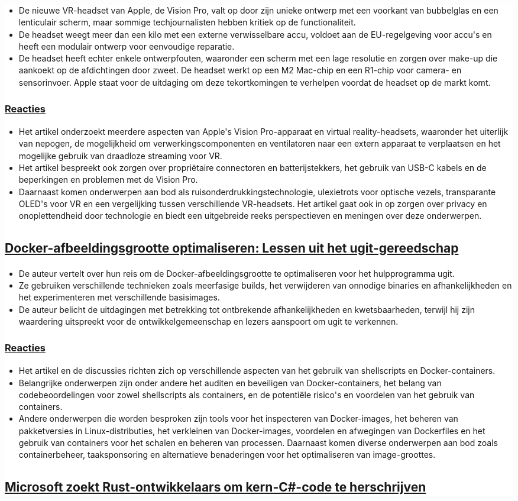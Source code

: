 - De nieuwe VR-headset van Apple, de Vision Pro, valt op door zijn unieke ontwerp met een voorkant van bubbelglas en een lenticulair scherm, maar sommige techjournalisten hebben kritiek op de functionaliteit.
- De headset weegt meer dan een kilo met een externe verwisselbare accu, voldoet aan de EU-regelgeving voor accu's en heeft een modulair ontwerp voor eenvoudige reparatie.
- De headset heeft echter enkele ontwerpfouten, waaronder een scherm met een lage resolutie en zorgen over make-up die aankoekt op de afdichtingen door zweet. De headset werkt op een M2 Mac-chip en een R1-chip voor camera- en sensorinvoer. Apple staat voor de uitdaging om deze tekortkomingen te verhelpen voordat de headset op de markt komt.

### [Reacties](https://news.ycombinator.com/item?id=39246664)

- Het artikel onderzoekt meerdere aspecten van Apple's Vision Pro-apparaat en virtual reality-headsets, waaronder het uiterlijk van nepogen, de mogelijkheid om verwerkingscomponenten en ventilatoren naar een extern apparaat te verplaatsen en het mogelijke gebruik van draadloze streaming voor VR.
- Het artikel bespreekt ook zorgen over propriëtaire connectoren en batterijstekkers, het gebruik van USB-C kabels en de beperkingen en problemen met de Vision Pro.
- Daarnaast komen onderwerpen aan bod als ruisonderdrukkingstechnologie, ulexietrots voor optische vezels, transparante OLED's voor VR en een vergelijking tussen verschillende VR-headsets. Het artikel gaat ook in op zorgen over privacy en onoplettendheid door technologie en biedt een uitgebreide reeks perspectieven en meningen over deze onderwerpen.

## [Docker-afbeeldingsgrootte optimaliseren: Lessen uit het ugit-gereedschap](https://bhupesh.me/publishing-my-first-ever-dockerfile-optimization-ugit/)

- De auteur vertelt over hun reis om de Docker-afbeeldingsgrootte te optimaliseren voor het hulpprogramma ugit.
- Ze gebruiken verschillende technieken zoals meerfasige builds, het verwijderen van onnodige binaries en afhankelijkheden en het experimenteren met verschillende basisimages.
- De auteur belicht de uitdagingen met betrekking tot ontbrekende afhankelijkheden en kwetsbaarheden, terwijl hij zijn waardering uitspreekt voor de ontwikkelgemeenschap en lezers aanspoort om ugit te verkennen.

### [Reacties](https://news.ycombinator.com/item?id=39240471)

- Het artikel en de discussies richten zich op verschillende aspecten van het gebruik van shellscripts en Docker-containers.
- Belangrijke onderwerpen zijn onder andere het auditen en beveiligen van Docker-containers, het belang van codebeoordelingen voor zowel shellscripts als containers, en de potentiële risico's en voordelen van het gebruik van containers.
- Andere onderwerpen die worden besproken zijn tools voor het inspecteren van Docker-images, het beheren van pakketversies in Linux-distributies, het verkleinen van Docker-images, voordelen en afwegingen van Dockerfiles en het gebruik van containers voor het schalen en beheren van processen. Daarnaast komen diverse onderwerpen aan bod zoals containerbeheer, taaksponsoring en alternatieve benaderingen voor het optimaliseren van image-groottes.

## [Microsoft zoekt Rust-ontwikkelaars om kern-C#-code te herschrijven](https://www.theregister.com/2024/01/31/microsoft_seeks_rust_developers/)
